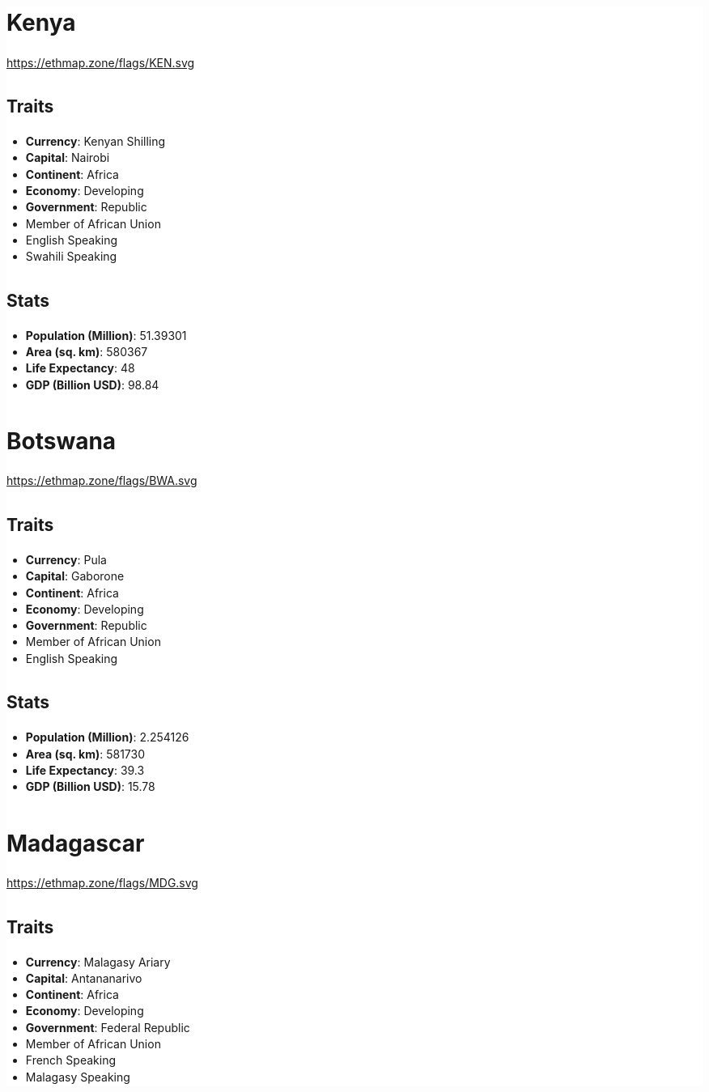 # Kenya

https://ethmap.zone/flags/KEN.svg

## Traits
- **Currency**: Kenyan Shilling
- **Capital**: Nairobi
- **Continent**: Africa
- **Economy**: Developing
- **Government**: Republic
- Member of African Union
- English Speaking
- Swahili Speaking

## Stats

- **Population (Million)**: 51.39301
- **Area (sq. km)**: 580367
- **Life Expectancy**: 48
- **GDP (Billion USD)**: 98.84

# Botswana

https://ethmap.zone/flags/BWA.svg

## Traits
- **Currency**: Pula
- **Capital**: Gaborone
- **Continent**: Africa
- **Economy**: Developing
- **Government**: Republic
- Member of African Union
- English Speaking

## Stats

- **Population (Million)**: 2.254126
- **Area (sq. km)**: 581730
- **Life Expectancy**: 39.3
- **GDP (Billion USD)**: 15.78

# Madagascar

https://ethmap.zone/flags/MDG.svg

## Traits
- **Currency**: Malagasy Ariary
- **Capital**: Antananarivo
- **Continent**: Africa
- **Economy**: Developing
- **Government**: Federal Republic
- Member of African Union
- French Speaking
- Malagasy Speaking

